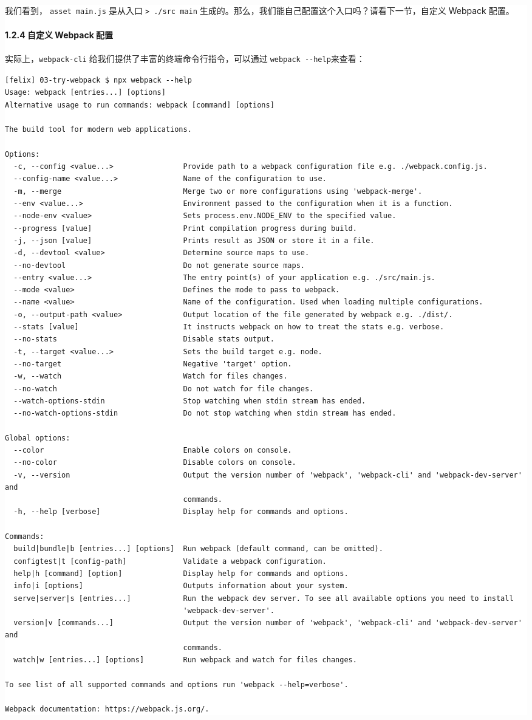 我们看到， `asset main.js` 是从入口 `> ./src main` 生成的。那么，我们能自己配置这个入口吗？请看下一节，自定义 Webpack 配置。

#### 1.2.4 自定义 Webpack 配置

实际上，`webpack-cli` 给我们提供了丰富的终端命令行指令，可以通过 `webpack --help`来查看：

```shell
[felix] 03-try-webpack $ npx webpack --help
Usage: webpack [entries...] [options]
Alternative usage to run commands: webpack [command] [options]

The build tool for modern web applications.

Options:
  -c, --config <value...>                Provide path to a webpack configuration file e.g. ./webpack.config.js.
  --config-name <value...>               Name of the configuration to use.
  -m, --merge                            Merge two or more configurations using 'webpack-merge'.
  --env <value...>                       Environment passed to the configuration when it is a function.
  --node-env <value>                     Sets process.env.NODE_ENV to the specified value.
  --progress [value]                     Print compilation progress during build.
  -j, --json [value]                     Prints result as JSON or store it in a file.
  -d, --devtool <value>                  Determine source maps to use.
  --no-devtool                           Do not generate source maps.
  --entry <value...>                     The entry point(s) of your application e.g. ./src/main.js.
  --mode <value>                         Defines the mode to pass to webpack.
  --name <value>                         Name of the configuration. Used when loading multiple configurations.
  -o, --output-path <value>              Output location of the file generated by webpack e.g. ./dist/.
  --stats [value]                        It instructs webpack on how to treat the stats e.g. verbose.
  --no-stats                             Disable stats output.
  -t, --target <value...>                Sets the build target e.g. node.
  --no-target                            Negative 'target' option.
  -w, --watch                            Watch for files changes.
  --no-watch                             Do not watch for file changes.
  --watch-options-stdin                  Stop watching when stdin stream has ended.
  --no-watch-options-stdin               Do not stop watching when stdin stream has ended.

Global options:
  --color                                Enable colors on console.
  --no-color                             Disable colors on console.
  -v, --version                          Output the version number of 'webpack', 'webpack-cli' and 'webpack-dev-server' and
                                         commands.
  -h, --help [verbose]                   Display help for commands and options.

Commands:
  build|bundle|b [entries...] [options]  Run webpack (default command, can be omitted).
  configtest|t [config-path]             Validate a webpack configuration.
  help|h [command] [option]              Display help for commands and options.
  info|i [options]                       Outputs information about your system.
  serve|server|s [entries...]            Run the webpack dev server. To see all available options you need to install
                                         'webpack-dev-server'.
  version|v [commands...]                Output the version number of 'webpack', 'webpack-cli' and 'webpack-dev-server' and
                                         commands.
  watch|w [entries...] [options]         Run webpack and watch for files changes.

To see list of all supported commands and options run 'webpack --help=verbose'.

Webpack documentation: https://webpack.js.org/.
```